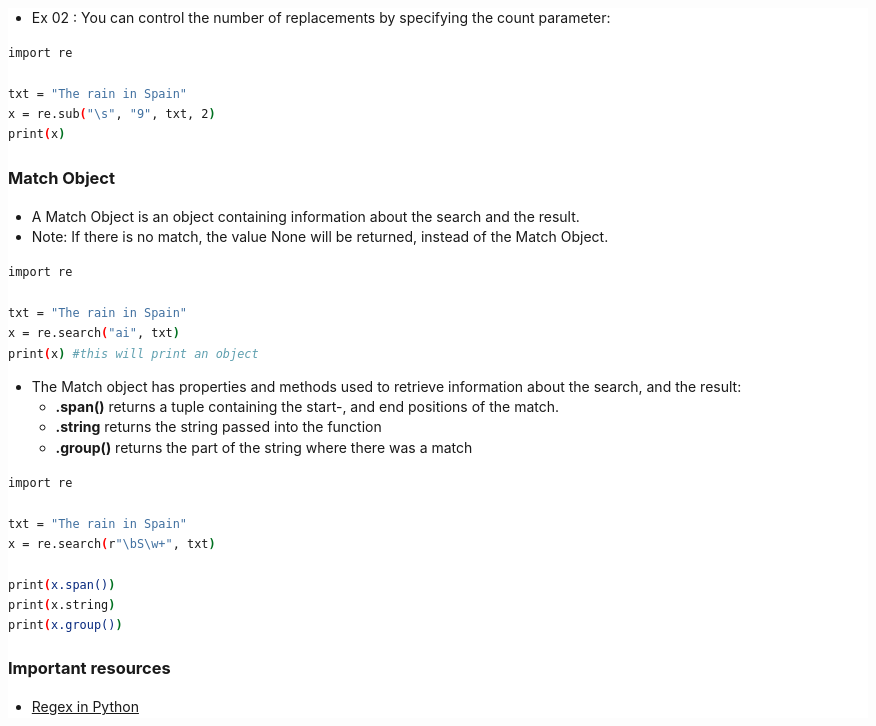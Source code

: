 * Ex 02 : You can control the number of replacements by specifying the count parameter:
```bash
import re

txt = "The rain in Spain"
x = re.sub("\s", "9", txt, 2)
print(x) 
```

### Match Object
* A Match Object is an object containing information about the search and the result.
* Note: If there is no match, the value None will be returned, instead of the Match Object.
```bash
import re

txt = "The rain in Spain"
x = re.search("ai", txt)
print(x) #this will print an object 
```
* The Match object has properties and methods used to retrieve information about the search, and the result:
  * **.span()** returns a tuple containing the start-, and end positions of the match.
  * **.string** returns the string passed into the function
  * **.group()** returns the part of the string where there was a match

```bash
import re

txt = "The rain in Spain"
x = re.search(r"\bS\w+", txt)

print(x.span())
print(x.string)
print(x.group())
```


### Important resources
* [Regex in Python](https://www.w3schools.com/python/python_regex.asp)